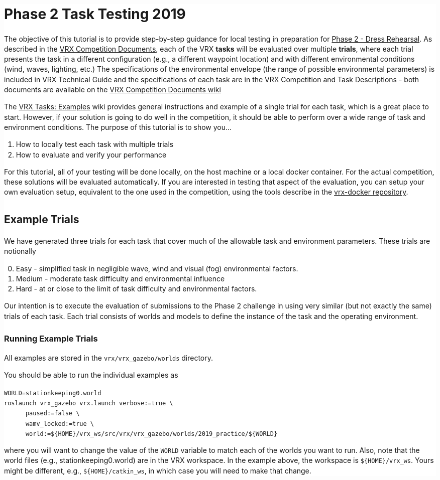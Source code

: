 # Phase 2 Task Testing 2019 #

The objective of this tutorial is to provide step-by-step guidance for local testing in preparation for [Phase 2 - Dress Rehearsal](https://github.com/osrf/vrx/wiki/events-19-dress_rehearsal).  As described in the [VRX Competition Documents](https://github.com/osrf/vrx/wiki/documentation), each of the VRX **tasks** will be evaluated over multiple **trials**, where each trial presents the task in a different configuration (e.g., a different waypoint location) and with different environmental conditions (wind, waves, lighting, etc.)  The specifications of the environmental envelope (the range of possible environmental parameters) is included in VRX Technical Guide and the specifications of each task are in the VRX Competition and Task Descriptions - both documents are available on the [VRX Competition Documents wiki](https://github.com/osrf/vrx/wiki/documentation)

The [VRX Tasks: Examples](https://github.com/osrf/vrx/wiki/tutorials-vrx_tasks_2019) wiki provides general instructions and example of a single trial for each task, which is a great place to start.  However, if your solution is going to do well in the competition, it should be able to perform over a wide range of task and environment conditions.  The purpose of this tutorial is to show you... 

 1. How to locally test each task with multiple trials
 1. How to evaluate and verify your performance

For this tutorial, all of your testing will be done locally, on the host machine or a local docker container.  For the actual competition, these solutions will be evaluated automatically.  If you are interested in testing that aspect of the evaluation, you can setup your own evaluation setup, equivalent to the one used in the competition, using the tools describe in the [vrx-docker repository](https://github.com/osrf/vrx-docker/).


## Example Trials ##

We have generated three trials for each task that cover much of the allowable task and environment parameters.   These trials are notionally

0. Easy - simplified task in negligible wave, wind and visual (fog) environmental factors.
1. Medium - moderate task difficulty and environmental influence
2. Hard - at or close to the limit of task difficulty and environmental factors.

Our intention is to execute the evaluation of submissions to the Phase 2 challenge in using very similar (but not exactly the same) trials of each task.  Each trial consists of worlds and models to define the instance of the task and the operating environment.

### Running Example Trials ###
All examples are stored in the `vrx/vrx_gazebo/worlds` directory.

You should be able to run the individual examples as

```
WORLD=stationkeeping0.world
roslaunch vrx_gazebo vrx.launch verbose:=true \
	  paused:=false \
	  wamv_locked:=true \
	  world:=${HOME}/vrx_ws/src/vrx/vrx_gazebo/worlds/2019_practice/${WORLD}
```
where you will want to change the value of the `WORLD` variable to match each of the worlds you want to run.  Also, note that the world files (e.g., stationkeeping0.world) are in the VRX workspace.  In the example above, the workspace is `${HOME}/vrx_ws`.  Yours might be different, e.g., `${HOME}/catkin_ws`, in which case you will need to make that change.
